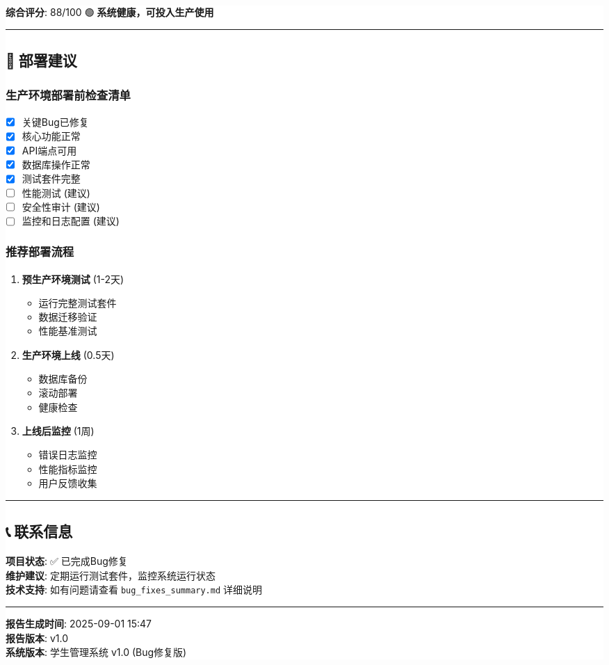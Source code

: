 **综合评分**: 88/100 🟢 **系统健康，可投入生产使用**

---

## 🚀 部署建议

### 生产环境部署前检查清单

- [x] 关键Bug已修复
- [x] 核心功能正常
- [x] API端点可用
- [x] 数据库操作正常
- [x] 测试套件完整
- [ ] 性能测试 (建议)
- [ ] 安全性审计 (建议)
- [ ] 监控和日志配置 (建议)

### 推荐部署流程

1. **预生产环境测试** (1-2天)
   - 运行完整测试套件
   - 数据迁移验证
   - 性能基准测试

2. **生产环境上线** (0.5天)
   - 数据库备份
   - 滚动部署
   - 健康检查

3. **上线后监控** (1周)
   - 错误日志监控
   - 性能指标监控
   - 用户反馈收集

---

## 📞 联系信息

**项目状态**: ✅ 已完成Bug修复  
**维护建议**: 定期运行测试套件，监控系统运行状态  
**技术支持**: 如有问题请查看 `bug_fixes_summary.md` 详细说明  

---

**报告生成时间**: 2025-09-01 15:47  
**报告版本**: v1.0  
**系统版本**: 学生管理系统 v1.0 (Bug修复版)

